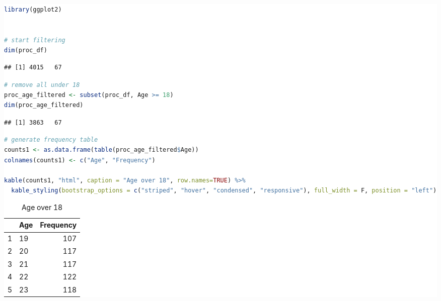 
```r
library(ggplot2)


# start filtering
dim(proc_df)
```

```
## [1] 4015   67
```

```r
# remove all under 18
proc_age_filtered <- subset(proc_df, Age >= 18)
dim(proc_age_filtered)
```

```
## [1] 3863   67
```

```r
# generate frequency table
counts1 <- as.data.frame(table(proc_age_filtered$Age))
colnames(counts1) <- c("Age", "Frequency")

kable(counts1, "html", caption = "Age over 18", row.names=TRUE) %>%
  kable_styling(bootstrap_options = c("striped", "hover", "condensed", "responsive"), full_width = F, position = "left") 
```

<table class="table table-striped table-hover table-condensed table-responsive" style="width: auto !important; ">
<caption>Age over 18</caption>
 <thead><tr>
<th style="text-align:left;">   </th>
   <th style="text-align:left;"> Age </th>
   <th style="text-align:right;"> Frequency </th>
  </tr></thead>
<tbody>
<tr>
<td style="text-align:left;"> 1 </td>
   <td style="text-align:left;"> 19 </td>
   <td style="text-align:right;"> 107 </td>
  </tr>
<tr>
<td style="text-align:left;"> 2 </td>
   <td style="text-align:left;"> 20 </td>
   <td style="text-align:right;"> 117 </td>
  </tr>
<tr>
<td style="text-align:left;"> 3 </td>
   <td style="text-align:left;"> 21 </td>
   <td style="text-align:right;"> 117 </td>
  </tr>
<tr>
<td style="text-align:left;"> 4 </td>
   <td style="text-align:left;"> 22 </td>
   <td style="text-align:right;"> 122 </td>
  </tr>
<tr>
<td style="text-align:left;"> 5 </td>
   <td style="text-align:left;"> 23 </td>
   <td style="text-align:right;"> 118 </td>
  </tr>
<tr>